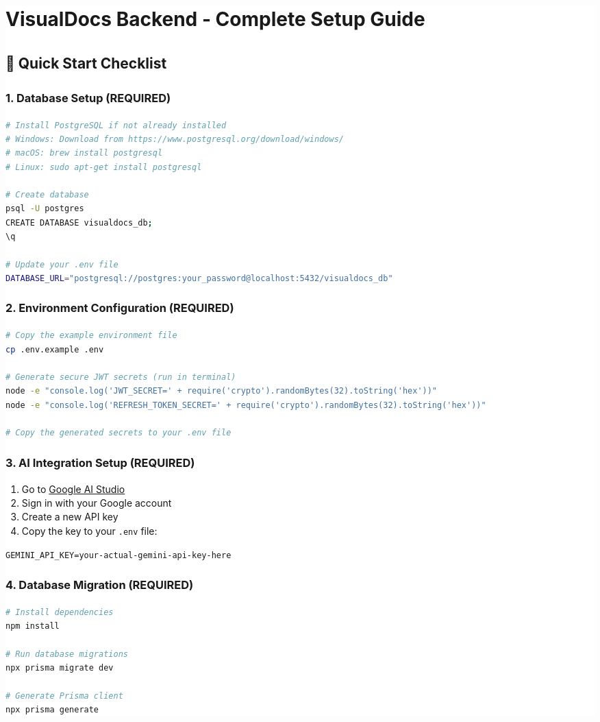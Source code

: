 # VisualDocs Backend - Complete Setup Guide

## 🚀 Quick Start Checklist

### 1. **Database Setup (REQUIRED)**
```bash
# Install PostgreSQL if not already installed
# Windows: Download from https://www.postgresql.org/download/windows/
# macOS: brew install postgresql
# Linux: sudo apt-get install postgresql

# Create database
psql -U postgres
CREATE DATABASE visualdocs_db;
\q

# Update your .env file
DATABASE_URL="postgresql://postgres:your_password@localhost:5432/visualdocs_db"
```

### 2. **Environment Configuration (REQUIRED)**
```bash
# Copy the example environment file
cp .env.example .env

# Generate secure JWT secrets (run in terminal)
node -e "console.log('JWT_SECRET=' + require('crypto').randomBytes(32).toString('hex'))"
node -e "console.log('REFRESH_TOKEN_SECRET=' + require('crypto').randomBytes(32).toString('hex'))"

# Copy the generated secrets to your .env file
```

### 3. **AI Integration Setup (REQUIRED)**
1. Go to [Google AI Studio](https://aistudio.google.com/app/apikey)
2. Sign in with your Google account
3. Create a new API key
4. Copy the key to your `.env` file:
```
GEMINI_API_KEY=your-actual-gemini-api-key-here
```

### 4. **Database Migration (REQUIRED)**
```bash
# Install dependencies
npm install

# Run database migrations
npx prisma migrate dev

# Generate Prisma client
npx prisma generate
```
